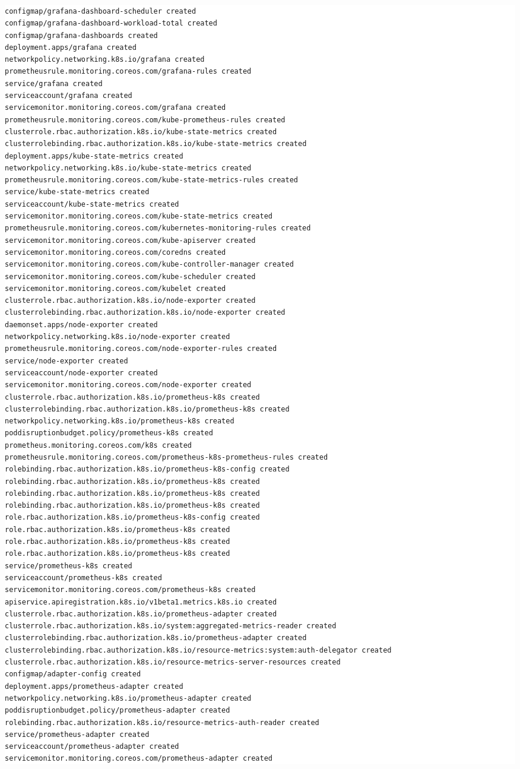 ```bash
configmap/grafana-dashboard-scheduler created
configmap/grafana-dashboard-workload-total created
configmap/grafana-dashboards created
deployment.apps/grafana created
networkpolicy.networking.k8s.io/grafana created
prometheusrule.monitoring.coreos.com/grafana-rules created
service/grafana created
serviceaccount/grafana created
servicemonitor.monitoring.coreos.com/grafana created
prometheusrule.monitoring.coreos.com/kube-prometheus-rules created
clusterrole.rbac.authorization.k8s.io/kube-state-metrics created
clusterrolebinding.rbac.authorization.k8s.io/kube-state-metrics created
deployment.apps/kube-state-metrics created
networkpolicy.networking.k8s.io/kube-state-metrics created
prometheusrule.monitoring.coreos.com/kube-state-metrics-rules created
service/kube-state-metrics created
serviceaccount/kube-state-metrics created
servicemonitor.monitoring.coreos.com/kube-state-metrics created
prometheusrule.monitoring.coreos.com/kubernetes-monitoring-rules created
servicemonitor.monitoring.coreos.com/kube-apiserver created
servicemonitor.monitoring.coreos.com/coredns created
servicemonitor.monitoring.coreos.com/kube-controller-manager created
servicemonitor.monitoring.coreos.com/kube-scheduler created
servicemonitor.monitoring.coreos.com/kubelet created
clusterrole.rbac.authorization.k8s.io/node-exporter created
clusterrolebinding.rbac.authorization.k8s.io/node-exporter created
daemonset.apps/node-exporter created
networkpolicy.networking.k8s.io/node-exporter created
prometheusrule.monitoring.coreos.com/node-exporter-rules created
service/node-exporter created
serviceaccount/node-exporter created
servicemonitor.monitoring.coreos.com/node-exporter created
clusterrole.rbac.authorization.k8s.io/prometheus-k8s created
clusterrolebinding.rbac.authorization.k8s.io/prometheus-k8s created
networkpolicy.networking.k8s.io/prometheus-k8s created
poddisruptionbudget.policy/prometheus-k8s created
prometheus.monitoring.coreos.com/k8s created
prometheusrule.monitoring.coreos.com/prometheus-k8s-prometheus-rules created
rolebinding.rbac.authorization.k8s.io/prometheus-k8s-config created
rolebinding.rbac.authorization.k8s.io/prometheus-k8s created
rolebinding.rbac.authorization.k8s.io/prometheus-k8s created
rolebinding.rbac.authorization.k8s.io/prometheus-k8s created
role.rbac.authorization.k8s.io/prometheus-k8s-config created
role.rbac.authorization.k8s.io/prometheus-k8s created
role.rbac.authorization.k8s.io/prometheus-k8s created
role.rbac.authorization.k8s.io/prometheus-k8s created
service/prometheus-k8s created
serviceaccount/prometheus-k8s created
servicemonitor.monitoring.coreos.com/prometheus-k8s created
apiservice.apiregistration.k8s.io/v1beta1.metrics.k8s.io created
clusterrole.rbac.authorization.k8s.io/prometheus-adapter created
clusterrole.rbac.authorization.k8s.io/system:aggregated-metrics-reader created
clusterrolebinding.rbac.authorization.k8s.io/prometheus-adapter created
clusterrolebinding.rbac.authorization.k8s.io/resource-metrics:system:auth-delegator created
clusterrole.rbac.authorization.k8s.io/resource-metrics-server-resources created
configmap/adapter-config created
deployment.apps/prometheus-adapter created
networkpolicy.networking.k8s.io/prometheus-adapter created
poddisruptionbudget.policy/prometheus-adapter created
rolebinding.rbac.authorization.k8s.io/resource-metrics-auth-reader created
service/prometheus-adapter created
serviceaccount/prometheus-adapter created
servicemonitor.monitoring.coreos.com/prometheus-adapter created
```